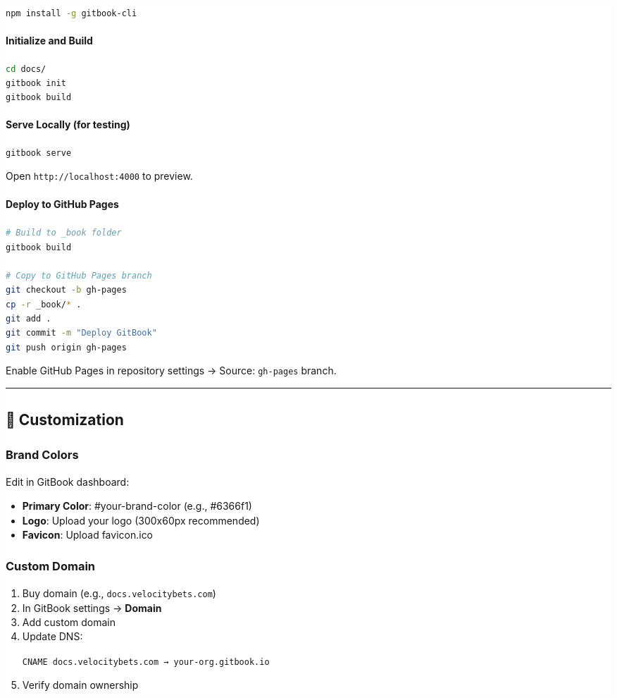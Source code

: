 ```bash
npm install -g gitbook-cli
```

#### Initialize and Build

```bash
cd docs/
gitbook init
gitbook build
```

#### Serve Locally (for testing)

```bash
gitbook serve
```

Open `http://localhost:4000` to preview.

#### Deploy to GitHub Pages

```bash
# Build to _book folder
gitbook build

# Copy to GitHub Pages branch
git checkout -b gh-pages
cp -r _book/* .
git add .
git commit -m "Deploy GitBook"
git push origin gh-pages
```

Enable GitHub Pages in repository settings → Source: `gh-pages` branch.

---

## 🎨 Customization

### Brand Colors

Edit in GitBook dashboard:
- **Primary Color**: #your-brand-color (e.g., #6366f1)
- **Logo**: Upload your logo (300x60px recommended)
- **Favicon**: Upload favicon.ico

### Custom Domain

1. Buy domain (e.g., `docs.velocitybets.com`)
2. In GitBook settings → **Domain**
3. Add custom domain
4. Update DNS:
   ```
   CNAME docs.velocitybets.com → your-org.gitbook.io
   ```
5. Verify domain ownership

